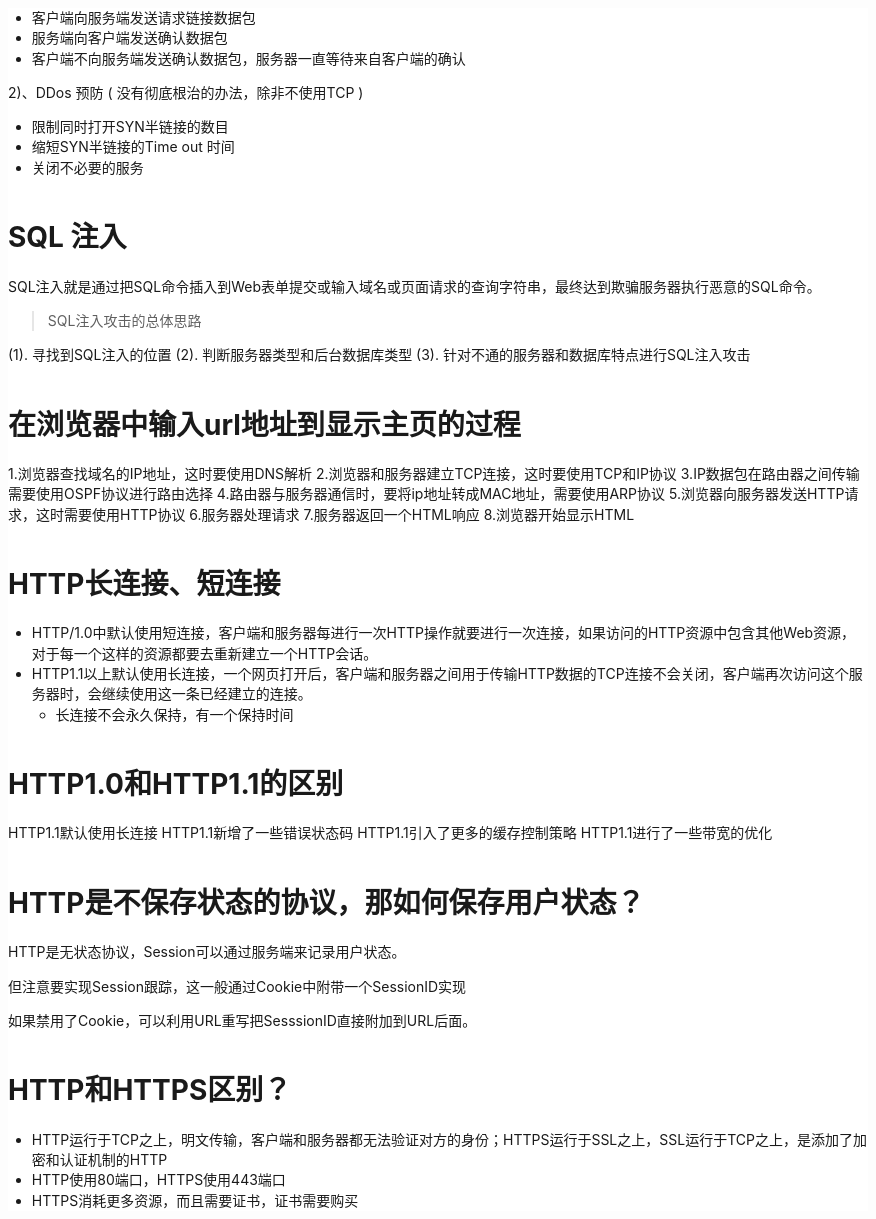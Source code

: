 - 客户端向服务端发送请求链接数据包
- 服务端向客户端发送确认数据包
- 客户端不向服务端发送确认数据包，服务器一直等待来自客户端的确认

2)、DDos 预防 ( 没有彻底根治的办法，除非不使用TCP )

- 限制同时打开SYN半链接的数目
- 缩短SYN半链接的Time out 时间
- 关闭不必要的服务

# SQL 注入

SQL注入就是通过把SQL命令插入到Web表单提交或输入域名或页面请求的查询字符串，最终达到欺骗服务器执行恶意的SQL命令。

> SQL注入攻击的总体思路

(1). 寻找到SQL注入的位置
(2). 判断服务器类型和后台数据库类型
(3). 针对不通的服务器和数据库特点进行SQL注入攻击

# 在浏览器中输入url地址到显示主页的过程

1.浏览器查找域名的IP地址，这时要使用DNS解析 2.浏览器和服务器建立TCP连接，这时要使用TCP和IP协议 3.IP数据包在路由器之间传输需要使用OSPF协议进行路由选择 4.路由器与服务器通信时，要将ip地址转成MAC地址，需要使用ARP协议 5.浏览器向服务器发送HTTP请求，这时需要使用HTTP协议 6.服务器处理请求 7.服务器返回一个HTML响应 8.浏览器开始显示HTML

# HTTP长连接、短连接

- HTTP/1.0中默认使用短连接，客户端和服务器每进行一次HTTP操作就要进行一次连接，如果访问的HTTP资源中包含其他Web资源，对于每一个这样的资源都要去重新建立一个HTTP会话。
- HTTP1.1以上默认使用长连接，一个网页打开后，客户端和服务器之间用于传输HTTP数据的TCP连接不会关闭，客户端再次访问这个服务器时，会继续使用这一条已经建立的连接。
    - 长连接不会永久保持，有一个保持时间

# HTTP1.0和HTTP1.1的区别

HTTP1.1默认使用长连接 HTTP1.1新增了一些错误状态码 HTTP1.1引入了更多的缓存控制策略 HTTP1.1进行了一些带宽的优化

# HTTP是不保存状态的协议，那如何保存用户状态？

HTTP是无状态协议，Session可以通过服务端来记录用户状态。

但注意要实现Session跟踪，这一般通过Cookie中附带一个SessionID实现

如果禁用了Cookie，可以利用URL重写把SesssionID直接附加到URL后面。

# HTTP和HTTPS区别？

- HTTP运行于TCP之上，明文传输，客户端和服务器都无法验证对方的身份；HTTPS运行于SSL之上，SSL运行于TCP之上，是添加了加密和认证机制的HTTP
- HTTP使用80端口，HTTPS使用443端口
- HTTPS消耗更多资源，而且需要证书，证书需要购买